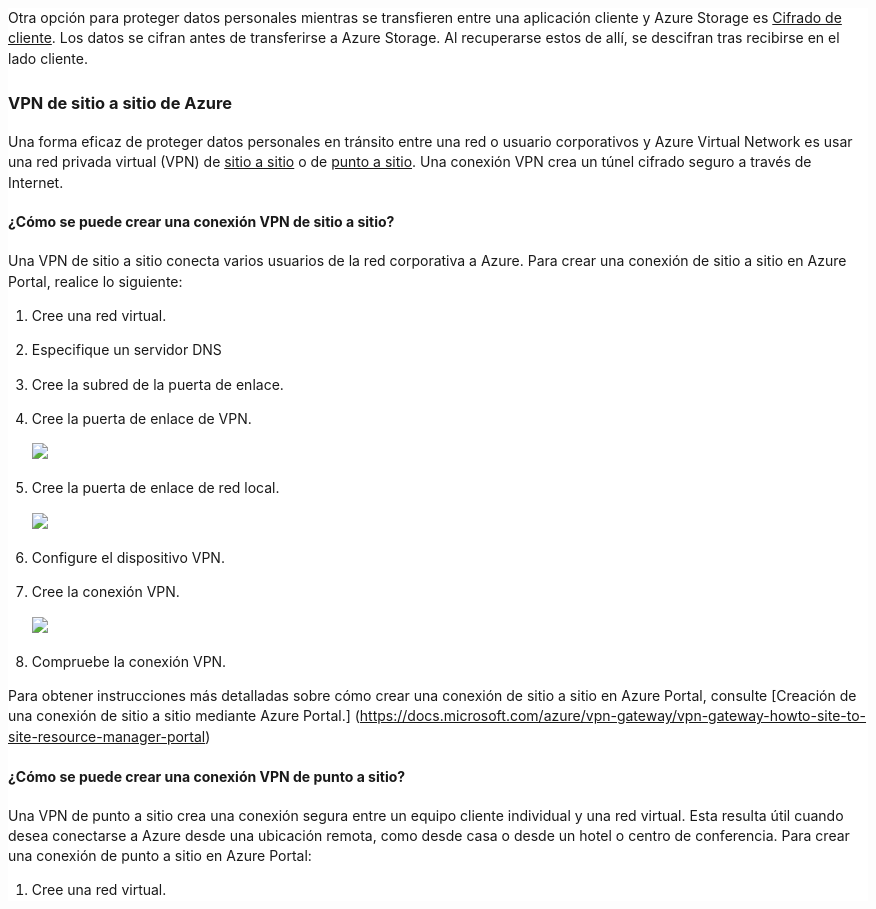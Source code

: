 Otra opción para proteger datos personales mientras se transfieren entre una aplicación cliente y Azure Storage es [Cifrado de cliente](https://docs.microsoft.com/azure/storage/storage-client-side-encryption). Los datos se cifran antes de transferirse a Azure Storage. Al recuperarse estos de allí, se descifran tras recibirse en el lado cliente.

### <a name="azure-site-to-site-vpn"></a>VPN de sitio a sitio de Azure

Una forma eficaz de proteger datos personales en tránsito entre una red o usuario corporativos y Azure Virtual Network es usar una red privada virtual (VPN) de [sitio a sitio](https://docs.microsoft.com/azure/vpn-gateway/vpn-gateway-howto-site-to-site-resource-manager-portal) o de [punto a sitio](https://docs.microsoft.com/azure/vpn-gateway/vpn-gateway-howto-point-to-site-resource-manager-portal). Una conexión VPN crea un túnel cifrado seguro a través de Internet.

#### <a name="how-do-i-create-a-site-to-site-vpn-connection"></a>¿Cómo se puede crear una conexión VPN de sitio a sitio?

Una VPN de sitio a sitio conecta varios usuarios de la red corporativa a Azure. Para crear una conexión de sitio a sitio en Azure Portal, realice lo siguiente:

1. Cree una red virtual.

2. Especifique un servidor DNS

3. Cree la subred de la puerta de enlace.

4. Cree la puerta de enlace de VPN. 

    ![](media/protect-personal-data-in-transit-encryption/vpn-step-01.png)

5. Cree la puerta de enlace de red local.

    ![](media/protect-personal-data-in-transit-encryption/vpn-step-02.png)

6. Configure el dispositivo VPN.

7. Cree la conexión VPN.

    ![](media/protect-personal-data-in-transit-encryption/vpn-step-03.png)

8. Compruebe la conexión VPN.

Para obtener instrucciones más detalladas sobre cómo crear una conexión de sitio a sitio en Azure Portal, consulte [Creación de una conexión de sitio a sitio mediante Azure Portal.] (https://docs.microsoft.com/azure/vpn-gateway/vpn-gateway-howto-site-to-site-resource-manager-portal)

#### <a name="how-do-i-create-a-point-to-site-vpn-connection"></a>¿Cómo se puede crear una conexión VPN de punto a sitio?

Una VPN de punto a sitio crea una conexión segura entre un equipo cliente individual y una red virtual. Esta resulta útil cuando desea conectarse a Azure desde una ubicación remota, como desde casa o desde un hotel o centro de conferencia. Para crear una conexión de punto a sitio en Azure Portal:

1. Cree una red virtual.
